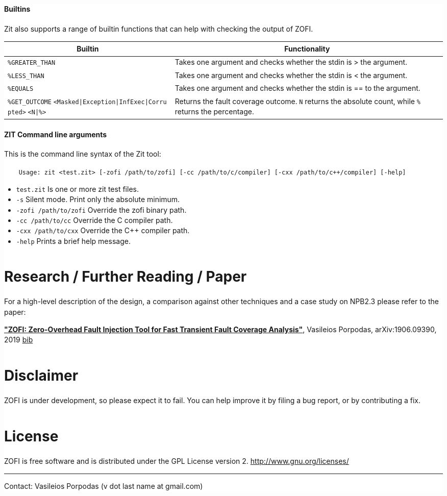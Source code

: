 #### Builtins
Zit also supports a range of builtin functions that can help with checking the output of ZOFI.

| Builtin        | Functionality |
|----------------|---------------|
|`%GREATER_THAN` | Takes one argument and checks whether the stdin is > the argument.     |
|`%LESS_THAN`    | Takes one argument and checks whether the stdin is < the argument.     |
| `%EQUALS`      | Takes one argument and checks whether the stdin is == to the argument. |
| `%GET_OUTCOME` `<Masked\|Exception\|InfExec\|Corrupted>` `<N\|%>` | Returns the fault coverage outcome. `N` returns the absolute count, while `%` returns the percentage.|


#### ZIT Command line arguments
This is the command line syntax of the Zit tool:

```
    Usage: zit <test.zit> [-zofi /path/to/zofi] [-cc /path/to/c/compiler] [-cxx /path/to/c++/compiler] [-help]
```

- `test.zit` Is one or more zit test files.
- `-s` Silent mode. Print only the absolute minimum.
- `-zofi /path/to/zofi` Override the zofi binary path.
- `-cc /path/to/cc` Override the C compiler path.
- `-cxx /path/to/cxx` Override the C++ compiler path.
- `-help` Prints a brief help message.

# Research / Further Reading / Paper
For a high-level description of the design, a comparison against other techniques and a case study on NPB2.3 please refer to the paper:

[**"ZOFI: Zero-Overhead Fault Injection Tool for Fast Transient Fault Coverage Analysis"**](<https://arxiv.org/pdf/1906.09390>), Vasileios Porpodas, arXiv:1906.09390, 2019
[bib](http://vporpo.me/papers/zofi_2019.bib)

# Disclaimer

ZOFI is under development, so please expect it to fail.
You can help improve it by filing a bug report, or by contributing a fix.

# License

ZOFI is free software and is distributed under the GPL License version 2. <http://www.gnu.org/licenses/>

---
Contact: Vasileios Porpodas (v dot last name at gmail.com)
